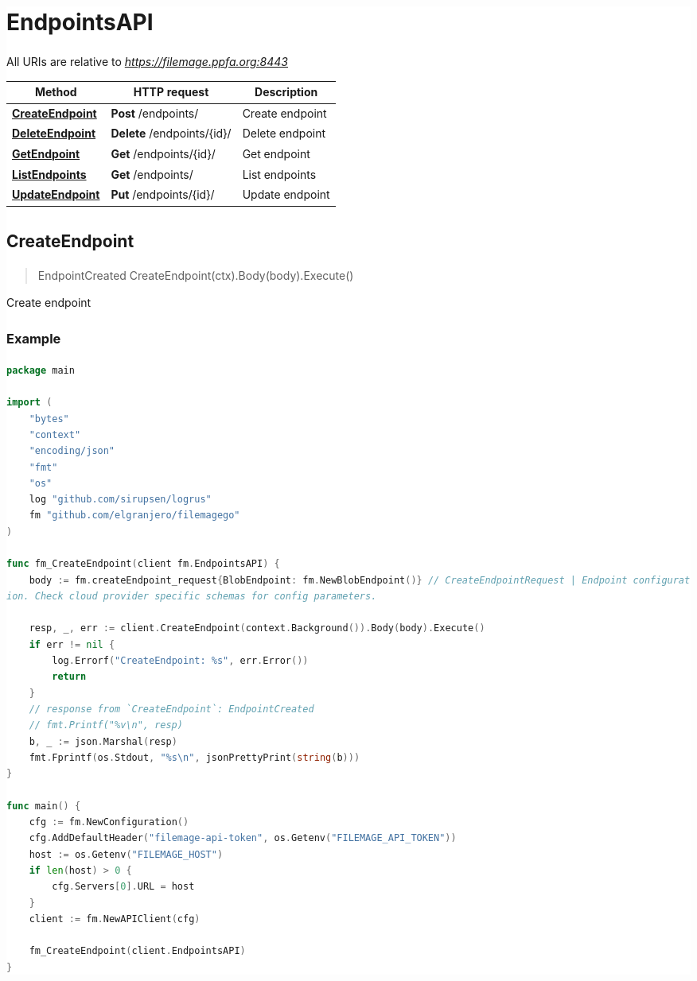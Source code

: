 # EndpointsAPI

All URIs are relative to *https://filemage.ppfa.org:8443*

Method | HTTP request | Description
------------- | ------------- | -------------
[**CreateEndpoint**](EndpointsAPI.md#CreateEndpoint) | **Post** /endpoints/ | Create endpoint
[**DeleteEndpoint**](EndpointsAPI.md#DeleteEndpoint) | **Delete** /endpoints/{id}/ | Delete endpoint
[**GetEndpoint**](EndpointsAPI.md#GetEndpoint) | **Get** /endpoints/{id}/ | Get endpoint
[**ListEndpoints**](EndpointsAPI.md#ListEndpoints) | **Get** /endpoints/ | List endpoints
[**UpdateEndpoint**](EndpointsAPI.md#UpdateEndpoint) | **Put** /endpoints/{id}/ | Update endpoint



## CreateEndpoint

> EndpointCreated CreateEndpoint(ctx).Body(body).Execute()

Create endpoint



### Example

```go
package main

import (
    "bytes"
    "context"
    "encoding/json"
    "fmt"
    "os"
    log "github.com/sirupsen/logrus"
    fm "github.com/elgranjero/filemagego"
)

func fm_CreateEndpoint(client fm.EndpointsAPI) {
    body := fm.createEndpoint_request{BlobEndpoint: fm.NewBlobEndpoint()} // CreateEndpointRequest | Endpoint configuration. Check cloud provider specific schemas for config parameters.

    resp, _, err := client.CreateEndpoint(context.Background()).Body(body).Execute()
    if err != nil {
        log.Errorf("CreateEndpoint: %s", err.Error())
        return
    }
    // response from `CreateEndpoint`: EndpointCreated
    // fmt.Printf("%v\n", resp)
    b, _ := json.Marshal(resp)
    fmt.Fprintf(os.Stdout, "%s\n", jsonPrettyPrint(string(b)))
}

func main() {
    cfg := fm.NewConfiguration()
    cfg.AddDefaultHeader("filemage-api-token", os.Getenv("FILEMAGE_API_TOKEN"))
    host := os.Getenv("FILEMAGE_HOST")
    if len(host) > 0 {
        cfg.Servers[0].URL = host
    }
    client := fm.NewAPIClient(cfg)

    fm_CreateEndpoint(client.EndpointsAPI)
}

```